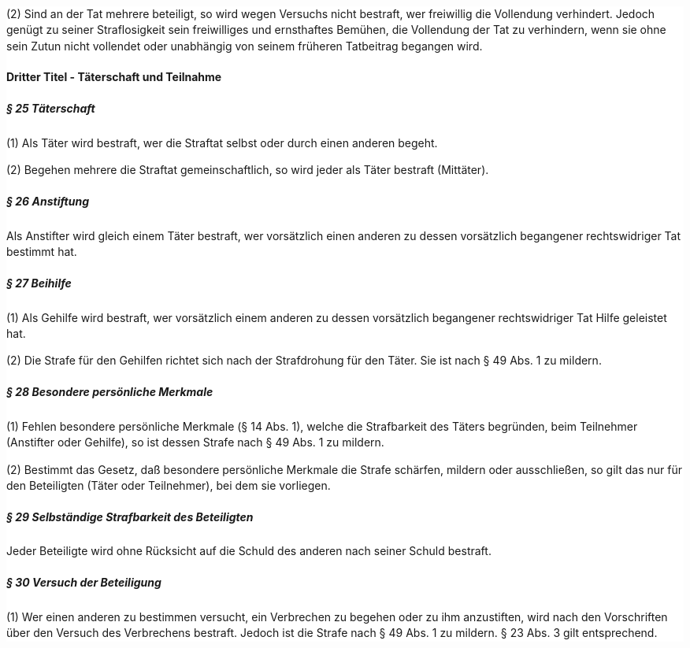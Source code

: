 (2) Sind an der Tat mehrere beteiligt, so wird wegen Versuchs nicht
bestraft, wer freiwillig die Vollendung verhindert. Jedoch genügt zu
seiner Straflosigkeit sein freiwilliges und ernsthaftes Bemühen, die
Vollendung der Tat zu verhindern, wenn sie ohne sein Zutun nicht
vollendet oder unabhängig von seinem früheren Tatbeitrag begangen
wird.


#### Dritter Titel - Täterschaft und Teilnahme



##### § 25 Täterschaft

(1) Als Täter wird bestraft, wer die Straftat selbst oder durch einen
anderen begeht.

(2) Begehen mehrere die Straftat gemeinschaftlich, so wird jeder als
Täter bestraft (Mittäter).


##### § 26 Anstiftung

Als Anstifter wird gleich einem Täter bestraft, wer vorsätzlich einen
anderen zu dessen vorsätzlich begangener rechtswidriger Tat bestimmt
hat.


##### § 27 Beihilfe

(1) Als Gehilfe wird bestraft, wer vorsätzlich einem anderen zu dessen
vorsätzlich begangener rechtswidriger Tat Hilfe geleistet hat.

(2) Die Strafe für den Gehilfen richtet sich nach der Strafdrohung für
den Täter. Sie ist nach § 49 Abs. 1 zu mildern.


##### § 28 Besondere persönliche Merkmale

(1) Fehlen besondere persönliche Merkmale (§ 14 Abs. 1), welche die
Strafbarkeit des Täters begründen, beim Teilnehmer (Anstifter oder
Gehilfe), so ist dessen Strafe nach § 49 Abs. 1 zu mildern.

(2) Bestimmt das Gesetz, daß besondere persönliche Merkmale die Strafe
schärfen, mildern oder ausschließen, so gilt das nur für den
Beteiligten (Täter oder Teilnehmer), bei dem sie vorliegen.


##### § 29 Selbständige Strafbarkeit des Beteiligten

Jeder Beteiligte wird ohne Rücksicht auf die Schuld des anderen nach
seiner Schuld bestraft.


##### § 30 Versuch der Beteiligung

(1) Wer einen anderen zu bestimmen versucht, ein Verbrechen zu begehen
oder zu ihm anzustiften, wird nach den Vorschriften über den Versuch
des Verbrechens bestraft. Jedoch ist die Strafe nach § 49 Abs. 1 zu
mildern. § 23 Abs. 3 gilt entsprechend.
